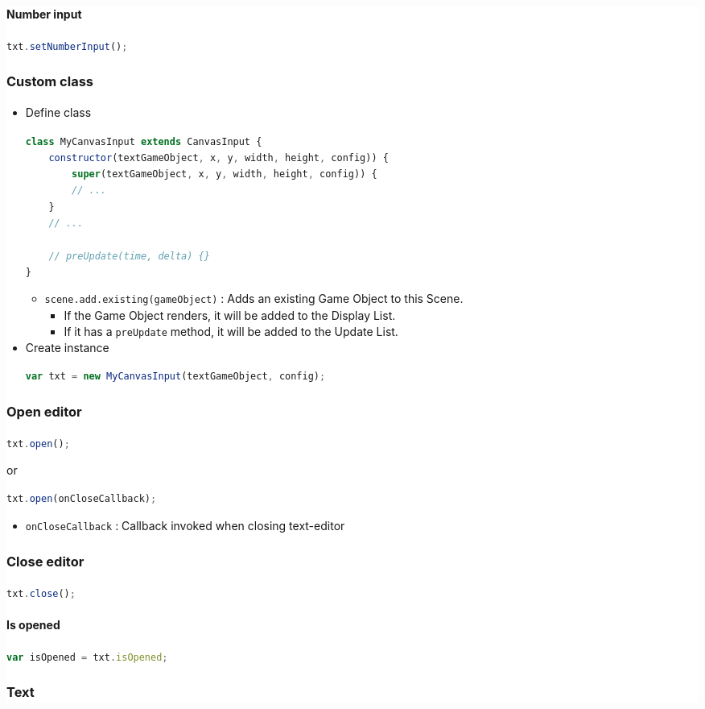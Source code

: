 
#### Number input

```javascript
txt.setNumberInput();
```

### Custom class

- Define class
    ```javascript
    class MyCanvasInput extends CanvasInput {
        constructor(textGameObject, x, y, width, height, config)) {
            super(textGameObject, x, y, width, height, config)) {
            // ...            
        }
        // ...

        // preUpdate(time, delta) {}
    }
    ```
    - `scene.add.existing(gameObject)` : Adds an existing Game Object to this Scene.
        - If the Game Object renders, it will be added to the Display List.
        - If it has a `preUpdate` method, it will be added to the Update List.
- Create instance
    ```javascript
    var txt = new MyCanvasInput(textGameObject, config);
    ```

### Open editor

```javascript
txt.open();
```

or

```javascript
txt.open(onCloseCallback);
```

- `onCloseCallback` : Callback invoked when closing text-editor

### Close editor

```javascript
txt.close();
```

#### Is opened

```javascript
var isOpened = txt.isOpened;
```

### Text

